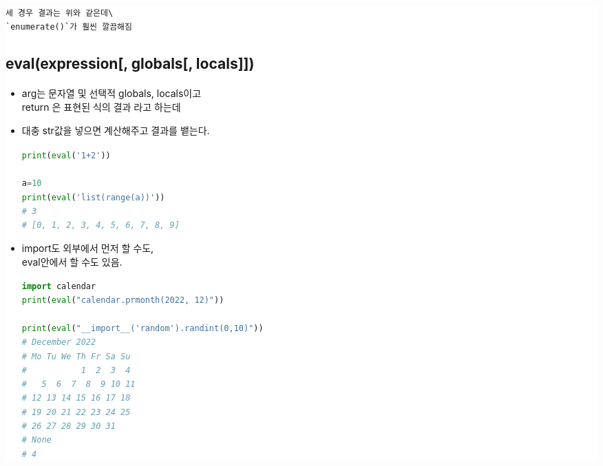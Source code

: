     세 경우 결과는 위와 같은데\
    `enumerate()`가 훨씬 깔끔해짐

## eval(expression\[, globals\[, locals]])

* arg는 문자열 및 선택적 globals, locals이고\
  return 은 표현된 식의 결과 라고 하는데
*   대충 str값을 넣으면 계산해주고 결과를 뱉는다.

    ```python
    print(eval('1+2'))

    a=10  
    print(eval('list(range(a))'))
    # 3
    # [0, 1, 2, 3, 4, 5, 6, 7, 8, 9]
    ```
*   import도 외부에서 먼저 할 수도,\
    eval안에서 할 수도 있음.

    ```python
    import calendar
    print(eval("calendar.prmonth(2022, 12)"))

    print(eval("__import__('random').randint(0,10)"))
    # December 2022
    # Mo Tu We Th Fr Sa Su
    #           1  2  3  4
    #   5  6  7  8  9 10 11
    # 12 13 14 15 16 17 18
    # 19 20 21 22 23 24 25
    # 26 27 28 29 30 31
    # None
    # 4
    ```
